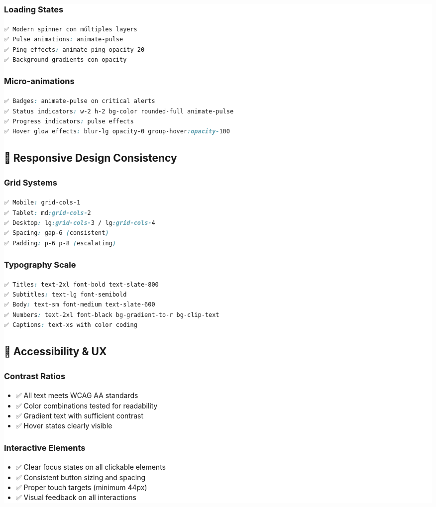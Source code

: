 ### **Loading States**
```css
✅ Modern spinner con múltiples layers
✅ Pulse animations: animate-pulse
✅ Ping effects: animate-ping opacity-20
✅ Background gradients con opacity
```

### **Micro-animations**
```css
✅ Badges: animate-pulse on critical alerts
✅ Status indicators: w-2 h-2 bg-color rounded-full animate-pulse
✅ Progress indicators: pulse effects
✅ Hover glow effects: blur-lg opacity-0 group-hover:opacity-100
```

## 📱 Responsive Design Consistency

### **Grid Systems**
```css
✅ Mobile: grid-cols-1
✅ Tablet: md:grid-cols-2
✅ Desktop: lg:grid-cols-3 / lg:grid-cols-4
✅ Spacing: gap-6 (consistent)
✅ Padding: p-6 p-8 (escalating)
```

### **Typography Scale**
```css
✅ Titles: text-2xl font-bold text-slate-800
✅ Subtitles: text-lg font-semibold
✅ Body: text-sm font-medium text-slate-600
✅ Numbers: text-2xl font-black bg-gradient-to-r bg-clip-text
✅ Captions: text-xs with color coding
```

## 🎯 Accessibility & UX

### **Contrast Ratios**
- ✅ All text meets WCAG AA standards
- ✅ Color combinations tested for readability
- ✅ Gradient text with sufficient contrast
- ✅ Hover states clearly visible

### **Interactive Elements**
- ✅ Clear focus states on all clickable elements
- ✅ Consistent button sizing and spacing
- ✅ Proper touch targets (minimum 44px)
- ✅ Visual feedback on all interactions
